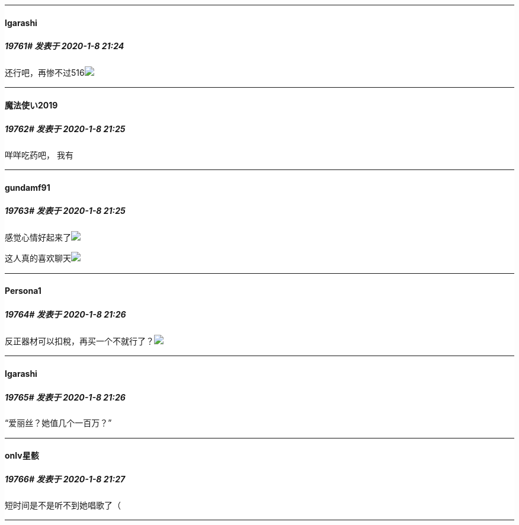 
-----

####  Igarashi  
##### 19761#       发表于 2020-1-8 21:24


还行吧，再惨不过516<img src="https://static.saraba1st.com/image/smiley/face2017/068.png" referrerpolicy="no-referrer">


-----

####  魔法使い2019  
##### 19762#       发表于 2020-1-8 21:25


咩咩吃药吧， 我有


-----

####  gundamf91  
##### 19763#       发表于 2020-1-8 21:25


感觉心情好起来了<img src="https://static.saraba1st.com/image/smiley/face2017/072.png" referrerpolicy="no-referrer">

这人真的喜欢聊天<img src="https://static.saraba1st.com/image/smiley/face2017/067.png" referrerpolicy="no-referrer">


-----

####  Persona1  
##### 19764#       发表于 2020-1-8 21:26


反正器材可以扣稅，再买一个不就行了？<img src="https://static.saraba1st.com/image/smiley/face2017/037.png" referrerpolicy="no-referrer">


-----

####  Igarashi  
##### 19765#       发表于 2020-1-8 21:26


“爱丽丝？她值几个一百万？”


-----

####  onlv星骸  
##### 19766#       发表于 2020-1-8 21:27


短时间是不是听不到她唱歌了（


-----
